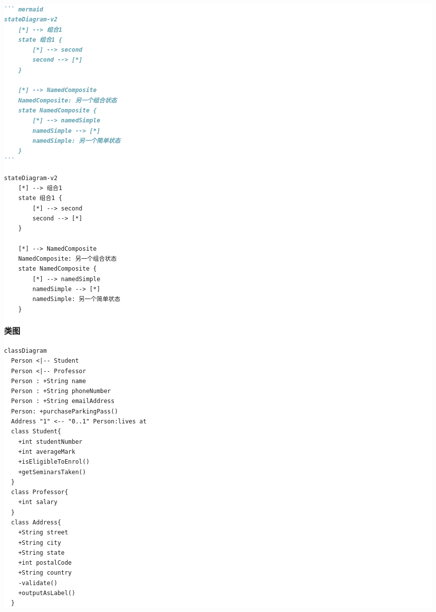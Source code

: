 ````md title="状态图"
``` mermaid
stateDiagram-v2
    [*] --> 组合1
    state 组合1 {
        [*] --> second
        second --> [*]
    }

    [*] --> NamedComposite
    NamedComposite: 另一个组合状态
    state NamedComposite {
        [*] --> namedSimple
        namedSimple --> [*]
        namedSimple: 另一个简单状态
    }
```
````

``` mermaid
stateDiagram-v2
    [*] --> 组合1
    state 组合1 {
        [*] --> second
        second --> [*]
    }

    [*] --> NamedComposite
    NamedComposite: 另一个组合状态
    state NamedComposite {
        [*] --> namedSimple
        namedSimple --> [*]
        namedSimple: 另一个简单状态
    }
```

### 类图

``` mermaid
classDiagram
  Person <|-- Student
  Person <|-- Professor
  Person : +String name
  Person : +String phoneNumber
  Person : +String emailAddress
  Person: +purchaseParkingPass()
  Address "1" <-- "0..1" Person:lives at
  class Student{
    +int studentNumber
    +int averageMark
    +isEligibleToEnrol()
    +getSeminarsTaken()
  }
  class Professor{
    +int salary
  }
  class Address{
    +String street
    +String city
    +String state
    +int postalCode
    +String country
    -validate()
    +outputAsLabel()
  }
```

[^1]: 脚注1
[^2]: 脚注2